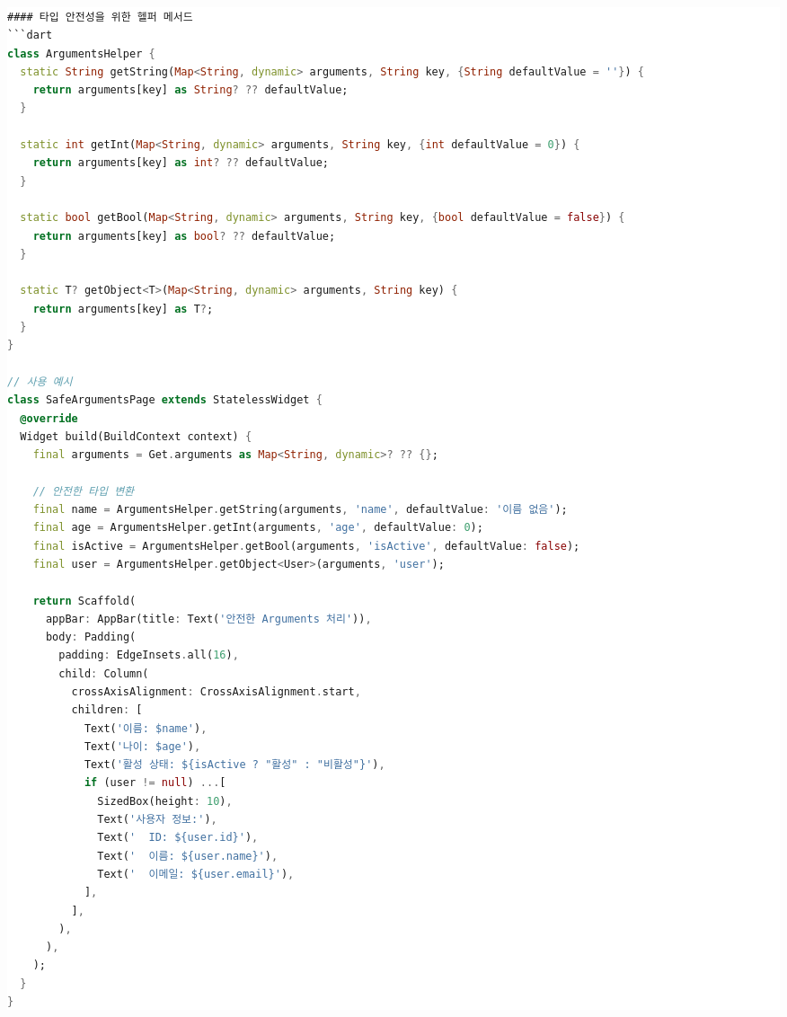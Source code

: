 ````dart
#### 타입 안전성을 위한 헬퍼 메서드
```dart
class ArgumentsHelper {
  static String getString(Map<String, dynamic> arguments, String key, {String defaultValue = ''}) {
    return arguments[key] as String? ?? defaultValue;
  }

  static int getInt(Map<String, dynamic> arguments, String key, {int defaultValue = 0}) {
    return arguments[key] as int? ?? defaultValue;
  }

  static bool getBool(Map<String, dynamic> arguments, String key, {bool defaultValue = false}) {
    return arguments[key] as bool? ?? defaultValue;
  }

  static T? getObject<T>(Map<String, dynamic> arguments, String key) {
    return arguments[key] as T?;
  }
}

// 사용 예시
class SafeArgumentsPage extends StatelessWidget {
  @override
  Widget build(BuildContext context) {
    final arguments = Get.arguments as Map<String, dynamic>? ?? {};

    // 안전한 타입 변환
    final name = ArgumentsHelper.getString(arguments, 'name', defaultValue: '이름 없음');
    final age = ArgumentsHelper.getInt(arguments, 'age', defaultValue: 0);
    final isActive = ArgumentsHelper.getBool(arguments, 'isActive', defaultValue: false);
    final user = ArgumentsHelper.getObject<User>(arguments, 'user');

    return Scaffold(
      appBar: AppBar(title: Text('안전한 Arguments 처리')),
      body: Padding(
        padding: EdgeInsets.all(16),
        child: Column(
          crossAxisAlignment: CrossAxisAlignment.start,
          children: [
            Text('이름: $name'),
            Text('나이: $age'),
            Text('활성 상태: ${isActive ? "활성" : "비활성"}'),
            if (user != null) ...[
              SizedBox(height: 10),
              Text('사용자 정보:'),
              Text('  ID: ${user.id}'),
              Text('  이름: ${user.name}'),
              Text('  이메일: ${user.email}'),
            ],
          ],
        ),
      ),
    );
  }
}
````
